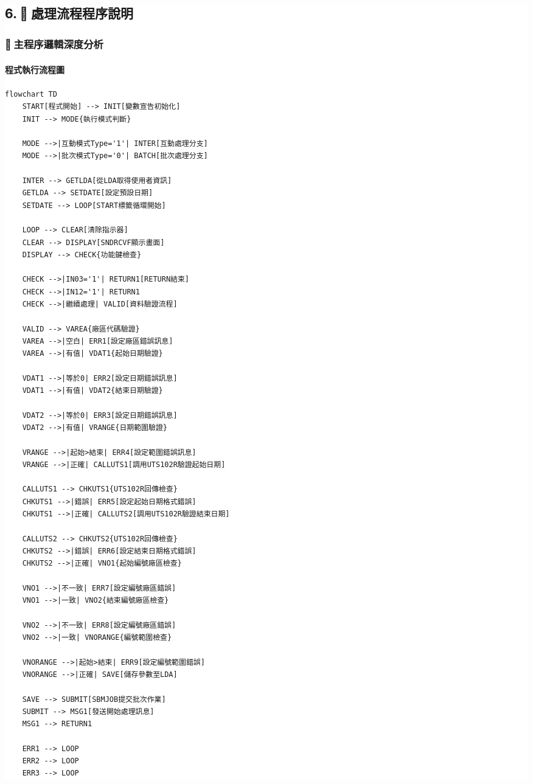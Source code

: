 ## 6. 🎯 處理流程程序說明

### 🎯 主程序邏輯深度分析

#### 程式執行流程圖
```mermaid
flowchart TD
    START[程式開始] --> INIT[變數宣告初始化]
    INIT --> MODE{執行模式判斷}
    
    MODE -->|互動模式Type='1'| INTER[互動處理分支]
    MODE -->|批次模式Type='0'| BATCH[批次處理分支]
    
    INTER --> GETLDA[從LDA取得使用者資訊]
    GETLDA --> SETDATE[設定預設日期]
    SETDATE --> LOOP[START標籤循環開始]
    
    LOOP --> CLEAR[清除指示器]
    CLEAR --> DISPLAY[SNDRCVF顯示畫面]
    DISPLAY --> CHECK{功能鍵檢查}
    
    CHECK -->|IN03='1'| RETURN1[RETURN結束]
    CHECK -->|IN12='1'| RETURN1
    CHECK -->|繼續處理| VALID[資料驗證流程]
    
    VALID --> VAREA{廠區代碼驗證}
    VAREA -->|空白| ERR1[設定廠區錯誤訊息]
    VAREA -->|有值| VDAT1{起始日期驗證}
    
    VDAT1 -->|等於0| ERR2[設定日期錯誤訊息]
    VDAT1 -->|有值| VDAT2{結束日期驗證}
    
    VDAT2 -->|等於0| ERR3[設定日期錯誤訊息]
    VDAT2 -->|有值| VRANGE{日期範圍驗證}
    
    VRANGE -->|起始>結束| ERR4[設定範圍錯誤訊息]
    VRANGE -->|正確| CALLUTS1[調用UTS102R驗證起始日期]
    
    CALLUTS1 --> CHKUTS1{UTS102R回傳檢查}
    CHKUTS1 -->|錯誤| ERR5[設定起始日期格式錯誤]
    CHKUTS1 -->|正確| CALLUTS2[調用UTS102R驗證結束日期]
    
    CALLUTS2 --> CHKUTS2{UTS102R回傳檢查}
    CHKUTS2 -->|錯誤| ERR6[設定結束日期格式錯誤]
    CHKUTS2 -->|正確| VNO1{起始編號廠區檢查}
    
    VNO1 -->|不一致| ERR7[設定編號廠區錯誤]
    VNO1 -->|一致| VNO2{結束編號廠區檢查}
    
    VNO2 -->|不一致| ERR8[設定編號廠區錯誤]
    VNO2 -->|一致| VNORANGE{編號範圍檢查}
    
    VNORANGE -->|起始>結束| ERR9[設定編號範圍錯誤]
    VNORANGE -->|正確| SAVE[儲存參數至LDA]
    
    SAVE --> SUBMIT[SBMJOB提交批次作業]
    SUBMIT --> MSG1[發送開始處理訊息]
    MSG1 --> RETURN1
    
    ERR1 --> LOOP
    ERR2 --> LOOP
    ERR3 --> LOOP
```